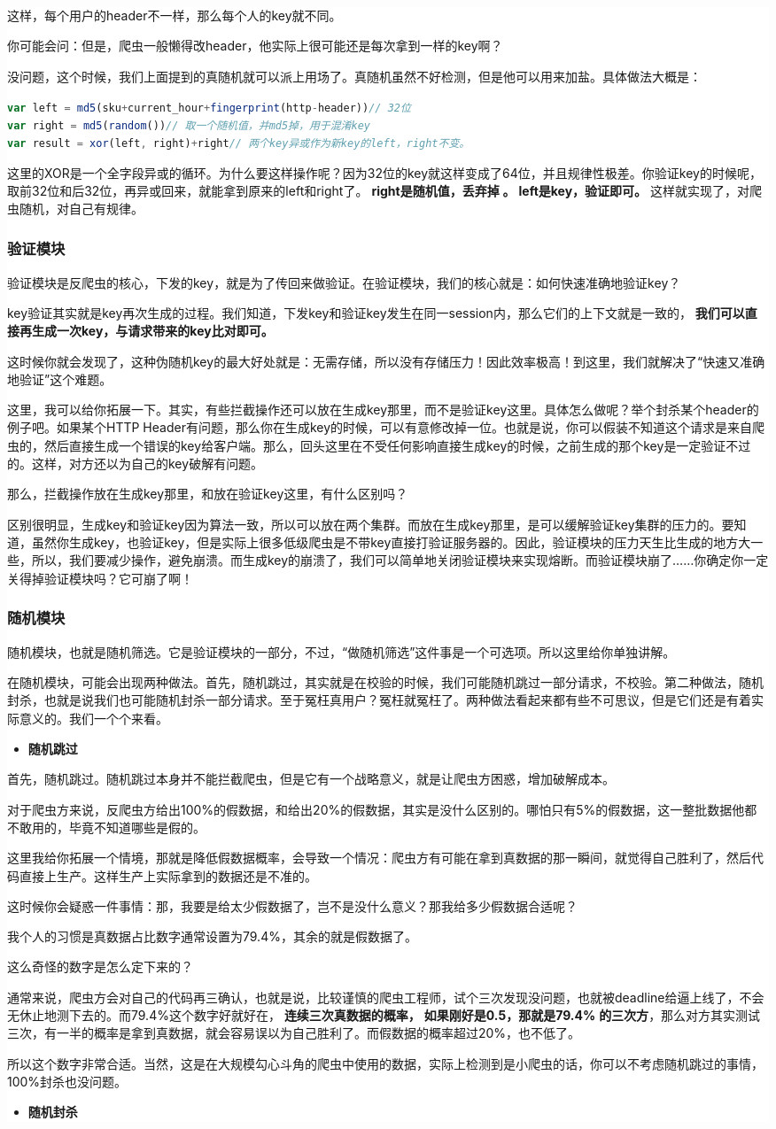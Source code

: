 这样，每个用户的header不一样，那么每个人的key就不同。

你可能会问：但是，爬虫一般懒得改header，他实际上很可能还是每次拿到一样的key啊？

没问题，这个时候，我们上面提到的真随机就可以派上用场了。真随机虽然不好检测，但是他可以用来加盐。具体做法大概是：

```javascript
var left = md5(sku+current_hour+fingerprint(http-header))// 32位
var right = md5(random())// 取一个随机值，并md5掉，用于混淆key
var result = xor(left, right)+right// 两个key异或作为新key的left，right不变。

```

这里的XOR是一个全字段异或的循环。为什么要这样操作呢？因为32位的key就这样变成了64位，并且规律性极差。你验证key的时候呢，取前32位和后32位，再异或回来，就能拿到原来的left和right了。 **right是随机值，丢弃掉** **。** **left是key，验证即可。** 这样就实现了，对爬虫随机，对自己有规律。

### 验证模块

验证模块是反爬虫的核心，下发的key，就是为了传回来做验证。在验证模块，我们的核心就是：如何快速准确地验证key？

key验证其实就是key再次生成的过程。我们知道，下发key和验证key发生在同一session内，那么它们的上下文就是一致的， **我们可以直接再生成一次key，与请求带来的key比对即可。**

这时候你就会发现了，这种伪随机key的最大好处就是：无需存储，所以没有存储压力！因此效率极高！到这里，我们就解决了“快速又准确地验证”这个难题。

这里，我可以给你拓展一下。其实，有些拦截操作还可以放在生成key那里，而不是验证key这里。具体怎么做呢？举个封杀某个header的例子吧。如果某个HTTP Header有问题，那么你在生成key的时候，可以有意修改掉一位。也就是说，你可以假装不知道这个请求是来自爬虫的，然后直接生成一个错误的key给客户端。那么，回头这里在不受任何影响直接生成key的时候，之前生成的那个key是一定验证不过的。这样，对方还以为自己的key破解有问题。

那么，拦截操作放在生成key那里，和放在验证key这里，有什么区别吗？

区别很明显，生成key和验证key因为算法一致，所以可以放在两个集群。而放在生成key那里，是可以缓解验证key集群的压力的。要知道，虽然你生成key，也验证key，但是实际上很多低级爬虫是不带key直接打验证服务器的。因此，验证模块的压力天生比生成的地方大一些，所以，我们要减少操作，避免崩溃。而生成key的崩溃了，我们可以简单地关闭验证模块来实现熔断。而验证模块崩了……你确定你一定关得掉验证模块吗？它可崩了啊！

### 随机模块

随机模块，也就是随机筛选。它是验证模块的一部分，不过，“做随机筛选”这件事是一个可选项。所以这里给你单独讲解。

在随机模块，可能会出现两种做法。首先，随机跳过，其实就是在校验的时候，我们可能随机跳过一部分请求，不校验。第二种做法，随机封杀，也就是说我们也可能随机封杀一部分请求。至于冤枉真用户？冤枉就冤枉了。两种做法看起来都有些不可思议，但是它们还是有着实际意义的。我们一个个来看。

- **随机跳过**

首先，随机跳过。随机跳过本身并不能拦截爬虫，但是它有一个战略意义，就是让爬虫方困惑，增加破解成本。

对于爬虫方来说，反爬虫方给出100%的假数据，和给出20%的假数据，其实是没什么区别的。哪怕只有5%的假数据，这一整批数据他都不敢用的，毕竟不知道哪些是假的。

这里我给你拓展一个情境，那就是降低假数据概率，会导致一个情况：爬虫方有可能在拿到真数据的那一瞬间，就觉得自己胜利了，然后代码直接上生产。这样生产上实际拿到的数据还是不准的。

这时候你会疑惑一件事情：那，我要是给太少假数据了，岂不是没什么意义？那我给多少假数据合适呢？

我个人的习惯是真数据占比数字通常设置为79.4%，其余的就是假数据了。

这么奇怪的数字是怎么定下来的？

通常来说，爬虫方会对自己的代码再三确认，也就是说，比较谨慎的爬虫工程师，试个三次发现没问题，也就被deadline给逼上线了，不会无休止地测下去的。而79.4%这个数字好就好在， **连续三次真数据的概率，** **如果刚好是0.5，那就是79.4%** **的三次方**，那么对方其实测试三次，有一半的概率是拿到真数据，就会容易误以为自己胜利了。而假数据的概率超过20%，也不低了。

所以这个数字非常合适。当然，这是在大规模勾心斗角的爬虫中使用的数据，实际上检测到是小爬虫的话，你可以不考虑随机跳过的事情，100%封杀也没问题。

- **随机封杀**

